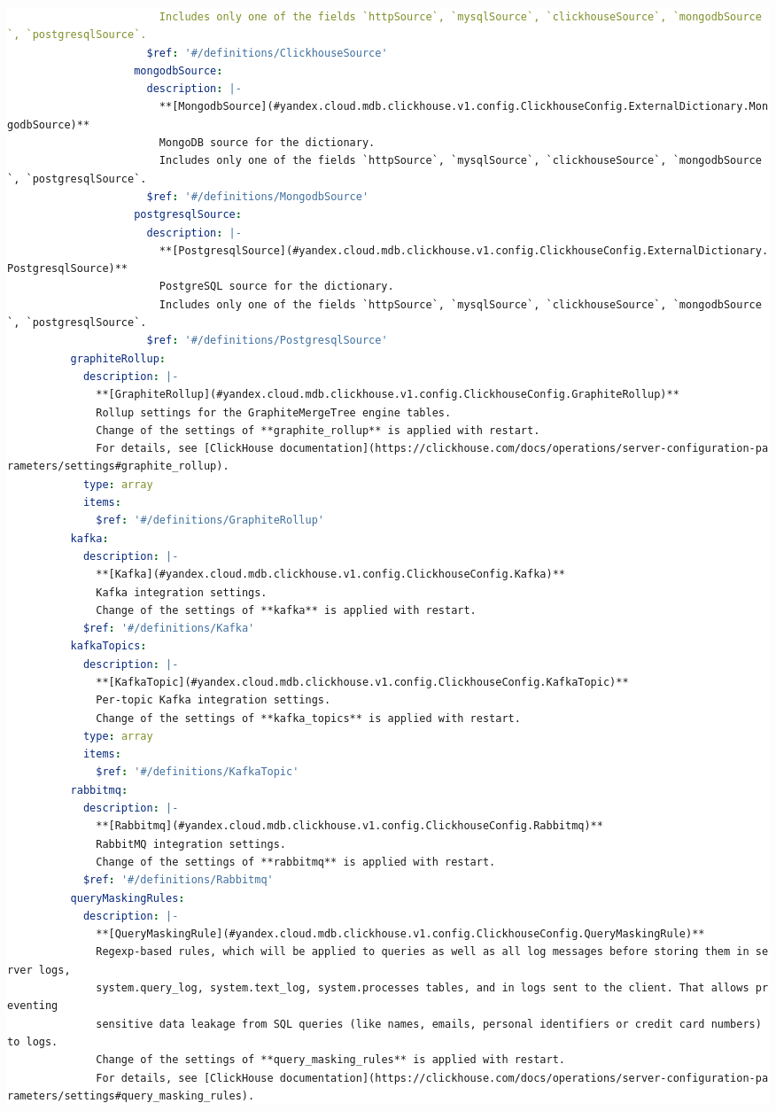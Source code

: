```yaml
                        Includes only one of the fields `httpSource`, `mysqlSource`, `clickhouseSource`, `mongodbSource`, `postgresqlSource`.
                      $ref: '#/definitions/ClickhouseSource'
                    mongodbSource:
                      description: |-
                        **[MongodbSource](#yandex.cloud.mdb.clickhouse.v1.config.ClickhouseConfig.ExternalDictionary.MongodbSource)**
                        MongoDB source for the dictionary.
                        Includes only one of the fields `httpSource`, `mysqlSource`, `clickhouseSource`, `mongodbSource`, `postgresqlSource`.
                      $ref: '#/definitions/MongodbSource'
                    postgresqlSource:
                      description: |-
                        **[PostgresqlSource](#yandex.cloud.mdb.clickhouse.v1.config.ClickhouseConfig.ExternalDictionary.PostgresqlSource)**
                        PostgreSQL source for the dictionary.
                        Includes only one of the fields `httpSource`, `mysqlSource`, `clickhouseSource`, `mongodbSource`, `postgresqlSource`.
                      $ref: '#/definitions/PostgresqlSource'
          graphiteRollup:
            description: |-
              **[GraphiteRollup](#yandex.cloud.mdb.clickhouse.v1.config.ClickhouseConfig.GraphiteRollup)**
              Rollup settings for the GraphiteMergeTree engine tables.
              Change of the settings of **graphite_rollup** is applied with restart.
              For details, see [ClickHouse documentation](https://clickhouse.com/docs/operations/server-configuration-parameters/settings#graphite_rollup).
            type: array
            items:
              $ref: '#/definitions/GraphiteRollup'
          kafka:
            description: |-
              **[Kafka](#yandex.cloud.mdb.clickhouse.v1.config.ClickhouseConfig.Kafka)**
              Kafka integration settings.
              Change of the settings of **kafka** is applied with restart.
            $ref: '#/definitions/Kafka'
          kafkaTopics:
            description: |-
              **[KafkaTopic](#yandex.cloud.mdb.clickhouse.v1.config.ClickhouseConfig.KafkaTopic)**
              Per-topic Kafka integration settings.
              Change of the settings of **kafka_topics** is applied with restart.
            type: array
            items:
              $ref: '#/definitions/KafkaTopic'
          rabbitmq:
            description: |-
              **[Rabbitmq](#yandex.cloud.mdb.clickhouse.v1.config.ClickhouseConfig.Rabbitmq)**
              RabbitMQ integration settings.
              Change of the settings of **rabbitmq** is applied with restart.
            $ref: '#/definitions/Rabbitmq'
          queryMaskingRules:
            description: |-
              **[QueryMaskingRule](#yandex.cloud.mdb.clickhouse.v1.config.ClickhouseConfig.QueryMaskingRule)**
              Regexp-based rules, which will be applied to queries as well as all log messages before storing them in server logs,
              system.query_log, system.text_log, system.processes tables, and in logs sent to the client. That allows preventing
              sensitive data leakage from SQL queries (like names, emails, personal identifiers or credit card numbers) to logs.
              Change of the settings of **query_masking_rules** is applied with restart.
              For details, see [ClickHouse documentation](https://clickhouse.com/docs/operations/server-configuration-parameters/settings#query_masking_rules).
```
